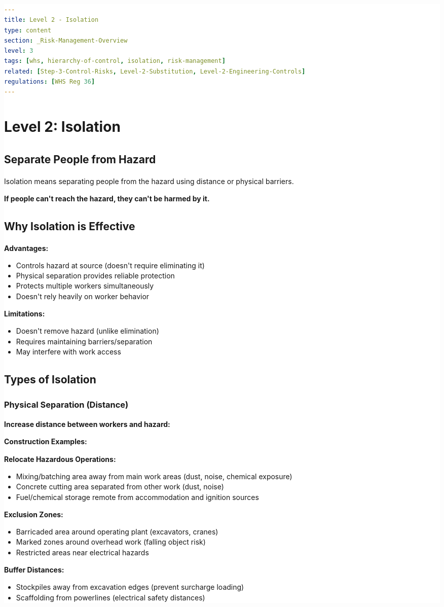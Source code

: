 ```yaml
---
title: Level 2 - Isolation
type: content
section: _Risk-Management-Overview
level: 3
tags: [whs, hierarchy-of-control, isolation, risk-management]
related: [Step-3-Control-Risks, Level-2-Substitution, Level-2-Engineering-Controls]
regulations: [WHS Reg 36]
---
```


# Level 2: Isolation

## Separate People from Hazard

Isolation means separating people from the hazard using distance or physical barriers.

**If people can't reach the hazard, they can't be harmed by it.**

## Why Isolation is Effective

**Advantages:**
- Controls hazard at source (doesn't require eliminating it)
- Physical separation provides reliable protection
- Protects multiple workers simultaneously
- Doesn't rely heavily on worker behavior

**Limitations:**
- Doesn't remove hazard (unlike elimination)
- Requires maintaining barriers/separation
- May interfere with work access

## Types of Isolation

### Physical Separation (Distance)

**Increase distance between workers and hazard:**

**Construction Examples:**

**Relocate Hazardous Operations:**
- Mixing/batching area away from main work areas (dust, noise, chemical exposure)
- Concrete cutting area separated from other work (dust, noise)
- Fuel/chemical storage remote from accommodation and ignition sources

**Exclusion Zones:**
- Barricaded area around operating plant (excavators, cranes)
- Marked zones around overhead work (falling object risk)
- Restricted areas near electrical hazards

**Buffer Distances:**
- Stockpiles away from excavation edges (prevent surcharge loading)
- Scaffolding from powerlines (electrical safety distances)
